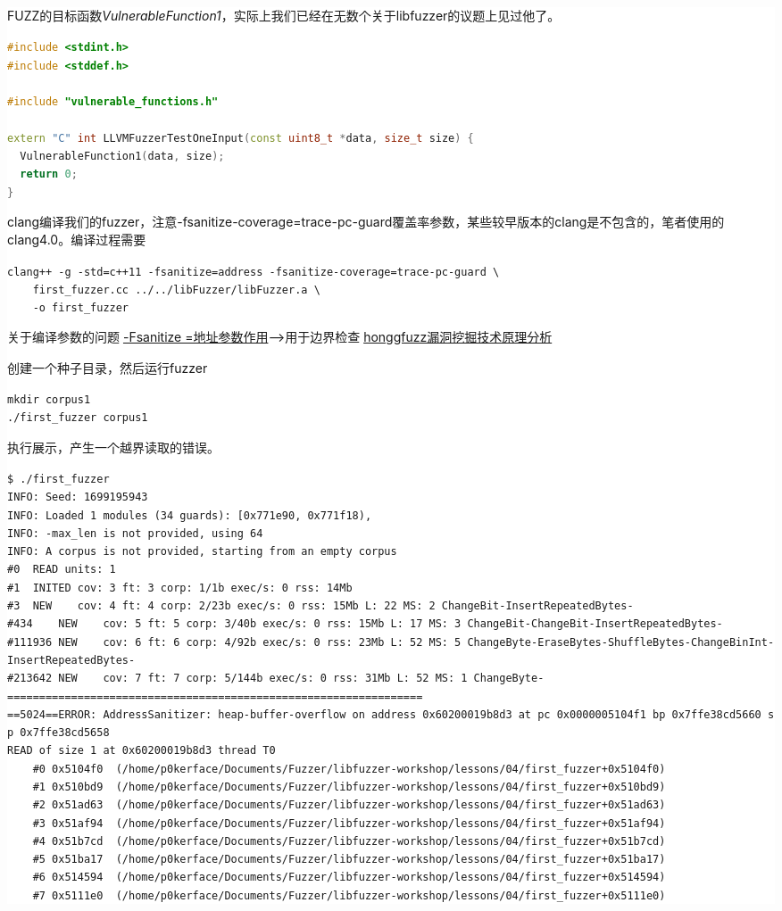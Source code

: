 FUZZ的目标函数*VulnerableFunction1*，实际上我们已经在无数个关于libfuzzer的议题上见过他了。

```c++
#include <stdint.h>
#include <stddef.h>

#include "vulnerable_functions.h"

extern "C" int LLVMFuzzerTestOneInput(const uint8_t *data, size_t size) {
  VulnerableFunction1(data, size);
  return 0;
}
```

clang编译我们的fuzzer，注意-fsanitize-coverage=trace-pc-guard覆盖率参数，某些较早版本的clang是不包含的，笔者使用的clang4.0。编译过程需要 

```shell
clang++ -g -std=c++11 -fsanitize=address -fsanitize-coverage=trace-pc-guard \
    first_fuzzer.cc ../../libFuzzer/libFuzzer.a \
    -o first_fuzzer
```

关于编译参数的问题 [-Fsanitize =地址参数作用](https://www.dennisthink.com/2019/03/04/326/)-->用于边界检查 [honggfuzz漏洞挖掘技术原理分析](https://www.anquanke.com/post/id/181936)

创建一个种子目录，然后运行fuzzer

```shell
mkdir corpus1
./first_fuzzer corpus1
```

执行展示，产生一个越界读取的错误。

```shell
$ ./first_fuzzer 
INFO: Seed: 1699195943
INFO: Loaded 1 modules (34 guards): [0x771e90, 0x771f18), 
INFO: -max_len is not provided, using 64
INFO: A corpus is not provided, starting from an empty corpus
#0	READ units: 1
#1	INITED cov: 3 ft: 3 corp: 1/1b exec/s: 0 rss: 14Mb
#3	NEW    cov: 4 ft: 4 corp: 2/23b exec/s: 0 rss: 15Mb L: 22 MS: 2 ChangeBit-InsertRepeatedBytes-
#434	NEW    cov: 5 ft: 5 corp: 3/40b exec/s: 0 rss: 15Mb L: 17 MS: 3 ChangeBit-ChangeBit-InsertRepeatedBytes-
#111936	NEW    cov: 6 ft: 6 corp: 4/92b exec/s: 0 rss: 23Mb L: 52 MS: 5 ChangeByte-EraseBytes-ShuffleBytes-ChangeBinInt-InsertRepeatedBytes-
#213642	NEW    cov: 7 ft: 7 corp: 5/144b exec/s: 0 rss: 31Mb L: 52 MS: 1 ChangeByte-
=================================================================
==5024==ERROR: AddressSanitizer: heap-buffer-overflow on address 0x60200019b8d3 at pc 0x0000005104f1 bp 0x7ffe38cd5660 sp 0x7ffe38cd5658
READ of size 1 at 0x60200019b8d3 thread T0
    #0 0x5104f0  (/home/p0kerface/Documents/Fuzzer/libfuzzer-workshop/lessons/04/first_fuzzer+0x5104f0)
    #1 0x510bd9  (/home/p0kerface/Documents/Fuzzer/libfuzzer-workshop/lessons/04/first_fuzzer+0x510bd9)
    #2 0x51ad63  (/home/p0kerface/Documents/Fuzzer/libfuzzer-workshop/lessons/04/first_fuzzer+0x51ad63)
    #3 0x51af94  (/home/p0kerface/Documents/Fuzzer/libfuzzer-workshop/lessons/04/first_fuzzer+0x51af94)
    #4 0x51b7cd  (/home/p0kerface/Documents/Fuzzer/libfuzzer-workshop/lessons/04/first_fuzzer+0x51b7cd)
    #5 0x51ba17  (/home/p0kerface/Documents/Fuzzer/libfuzzer-workshop/lessons/04/first_fuzzer+0x51ba17)
    #6 0x514594  (/home/p0kerface/Documents/Fuzzer/libfuzzer-workshop/lessons/04/first_fuzzer+0x514594)
    #7 0x5111e0  (/home/p0kerface/Documents/Fuzzer/libfuzzer-workshop/lessons/04/first_fuzzer+0x5111e0)
```
